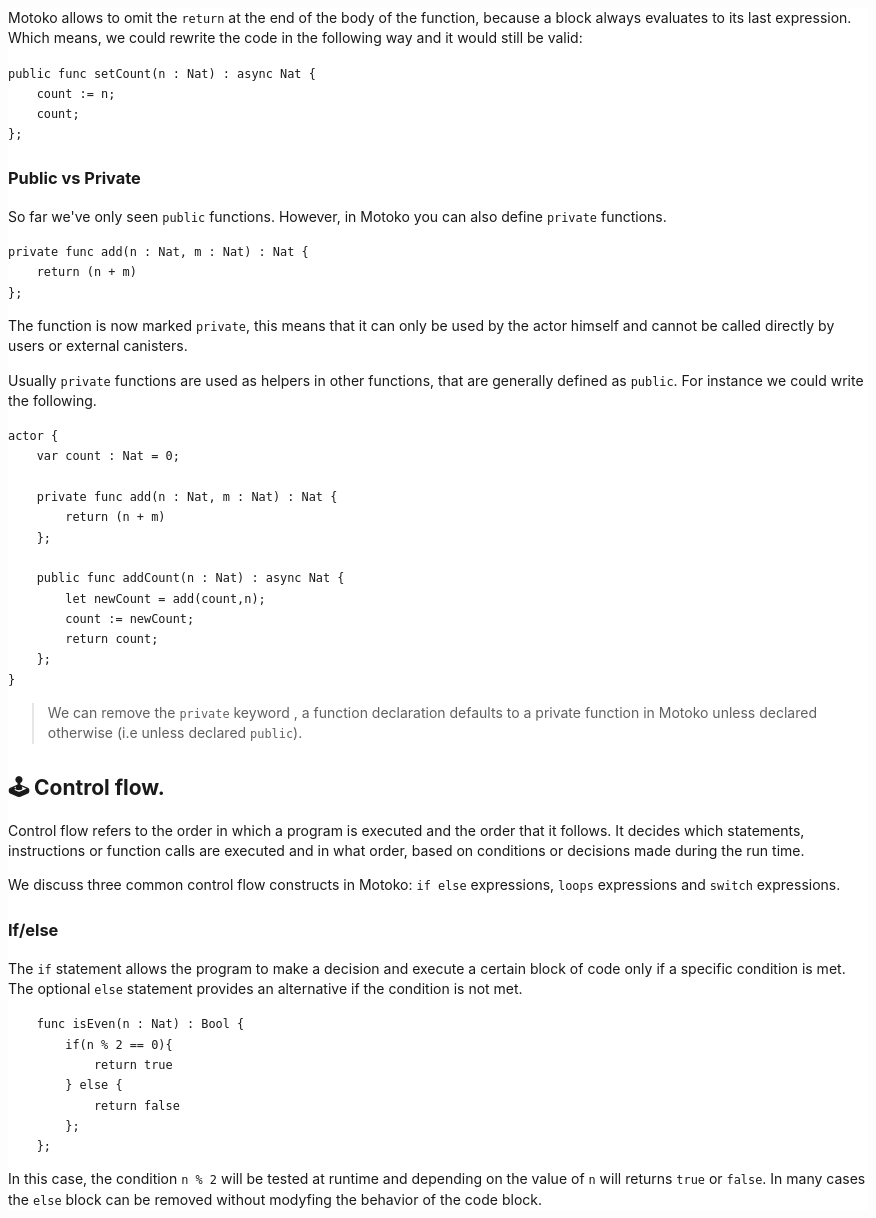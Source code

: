 Motoko allows to omit the `return` at the end of the body of the function, because a block always evaluates to its last expression. Which means, we could rewrite the code in the following way and it would still be valid:
```motoko
public func setCount(n : Nat) : async Nat {
    count := n;
    count;
};
```
### Public vs Private
So far we've only seen `public` functions. However, in Motoko you can also define `private` functions. 
```motoko
private func add(n : Nat, m : Nat) : Nat {
    return (n + m)
};
```
The function is now marked `private`, this means that it can only be used by the actor himself and cannot be called directly by users or external canisters.

Usually `private` functions are used as helpers in other functions, that are generally defined as `public`. For instance we could write the following.

```motoko
actor {
    var count : Nat = 0;

    private func add(n : Nat, m : Nat) : Nat {
        return (n + m)
    };

    public func addCount(n : Nat) : async Nat {
        let newCount = add(count,n);
        count := newCount;
        return count;
    };
}
```

> We can remove the `private` keyword , a function declaration defaults to a private function in Motoko unless declared otherwise (i.e unless declared `public`).

## 🕹️ Control flow.
Control flow refers to the order in which a program is executed and the order that it follows. It decides which statements, instructions or function calls are executed and in what order, based on conditions or decisions made during the run time. <br/>

We discuss three common control flow constructs in Motoko: `if else` expressions, `loops` expressions and `switch` expressions.
### If/else
The `if` statement allows the program to make a decision and execute a certain block of code only if a specific condition is met. The optional `else` statement provides an alternative if the condition is not met. 
```motoko
    func isEven(n : Nat) : Bool {
        if(n % 2 == 0){
            return true
        } else {
            return false
        };
    };
```
In this case, the condition `n % 2` will be tested at runtime and depending on the value of `n` will returns `true` or `false`.
In many cases the `else` block can be removed without modyfing the behavior of the code block.